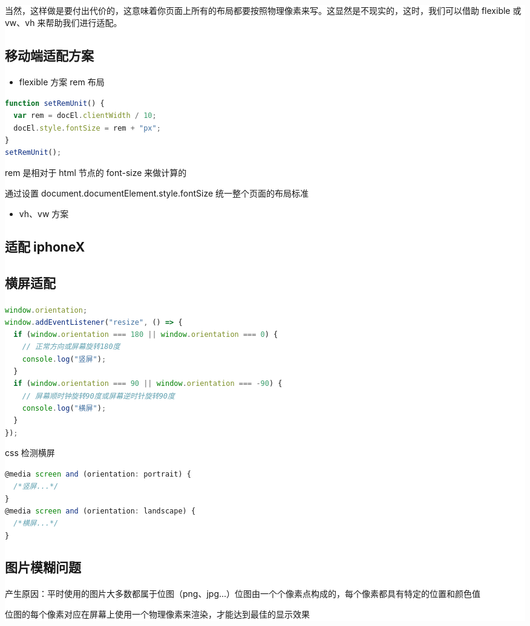  当然，这样做是要付出代价的，这意味着你页面上所有的布局都要按照物理像素来写。这显然是不现实的，这时，我们可以借助 flexible 或 vw、vh 来帮助我们进行适配。

## 移动端适配方案

- flexible 方案 rem 布局

```javascript
function setRemUnit() {
  var rem = docEl.clientWidth / 10;
  docEl.style.fontSize = rem + "px";
}
setRemUnit();
```

rem 是相对于 html 节点的 font-size 来做计算的

通过设置 document.documentElement.style.fontSize 统一整个页面的布局标准

- vh、vw 方案

## 适配 iphoneX

## 横屏适配

```javascript
window.orientation;
window.addEventListener("resize", () => {
  if (window.orientation === 180 || window.orientation === 0) {
    // 正常方向或屏幕旋转180度
    console.log("竖屏");
  }
  if (window.orientation === 90 || window.orientation === -90) {
    // 屏幕顺时钟旋转90度或屏幕逆时针旋转90度
    console.log("横屏");
  }
});
```

css 检测横屏

```javascript
@media screen and (orientation: portrait) {
  /*竖屏...*/
}
@media screen and (orientation: landscape) {
  /*横屏...*/
}
```

## 图片模糊问题

产生原因：平时使用的图片大多数都属于位图（png、jpg...）位图由一个个像素点构成的，每个像素都具有特定的位置和颜色值

位图的每个像素对应在屏幕上使用一个物理像素来渲染，才能达到最佳的显示效果
